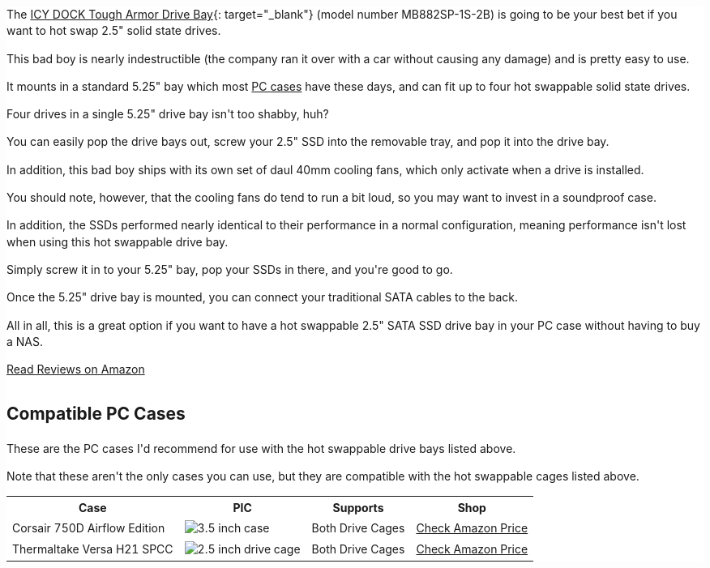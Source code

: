 The [ICY DOCK Tough Armor Drive Bay](https://amzn.to/2QgAK9R){: target="_blank"} (model number MB882SP-1S-2B) is going to be your best bet if you want to hot swap 2.5" solid state drives.

This bad boy is nearly indestructible (the company ran it over with a car without causing any damage) and is pretty easy to use. 

It mounts in a standard 5.25" bay which most [PC cases](/pc-cases/) have these days, and can fit up to four hot swappable solid state drives.

Four drives in a single 5.25" drive bay isn't too shabby, huh? 

You can easily pop the drive bays out, screw your 2.5" SSD into the removable tray, and pop it into the drive bay. 

In addition, this bad boy ships with its own set of daul 40mm cooling fans, which only activate when a drive is installed.

You should note, however, that the cooling fans do tend to run a bit loud, so you may want to invest in a soundproof case. 

In addition, the SSDs performed nearly identical to their performance in a normal configuration, meaning performance isn't lost when using this hot swappable drive bay.

<div class="vid-container">
	<iframe width="560" height="315" src="https://www.youtube.com/embed/84-9OmECpuE" frameborder="0" allow="accelerometer; autoplay; encrypted-media; gyroscope; picture-in-picture" allowfullscreen></iframe>
</div>

Simply screw it in to your 5.25" bay, pop your SSDs in there, and you're good to go. 

Once the 5.25" drive bay is mounted, you can connect your traditional SATA cables to the back. 

All in all, this is a great option if you want to have a hot swappable 2.5" SATA SSD drive bay in your PC case without having to buy a NAS. 

<div class="btn-center">
  <a target="_blank" class="big-button-center" href="https://amzn.to/2QgAK9R">Read Reviews on Amazon</a>
</div>

## Compatible PC Cases

These are the PC cases I'd recommend for use with the hot swappable drive bays listed above. 

Note that these aren't the only cases you can use, but they are compatible with the hot swappable cages listed above. 

<table>
	<tr>
		<th>Case</th>
		<th>PIC</th>
		<th>Supports</th>
		<th>Shop</th>
	</tr>
	<tr>
		<td>Corsair 750D Airflow Edition</td>
		<td><img alt="3.5 inch case" class="table-image lazyload" data-src="/img/cases/hot-swap/corsair-750d.jpg"></td>
		<td>Both Drive Cages</td>
		<td><a target="_blank" class="big-button" href="https://amzn.to/33l8Yhz">Check Amazon Price</a></td>
	</tr>
	<tr>
		<td>Thermaltake Versa H21 SPCC</td>
		<td><img alt="2.5 inch drive cage" class="table-image lazyload" data-src="/img/cases/hot-swap/thermaltake-versa-h21.jpg"></td>
		<td>Both Drive Cages</td>
		<td><a target="_blank" class="big-button" href="https://amzn.to/38LNzPO">Check Amazon Price</a></td>
